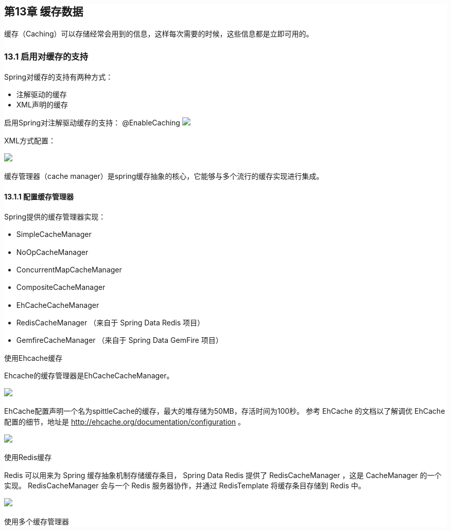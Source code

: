      
     
## 第13章 缓存数据

缓存（Caching）可以存储经常会用到的信息，这样每次需要的时候，这些信息都是立即可用的。

### 13.1 启用对缓存的支持

Spring对缓存的支持有两种方式：

- 注解驱动的缓存
- XML声明的缓存

启用Spring对注解驱动缓存的支持：  @EnableCaching
![](https://img-blog.csdnimg.cn/20190228171039771.png?x-oss-process=image/watermark,type_ZmFuZ3poZW5naGVpdGk,shadow_10,text_aHR0cHM6Ly9ibG9nLmNzZG4ubmV0L3UwMTA2NTcwOTQ=,size_16,color_FFFFFF,t_70)

XML方式配置：

![](https://img-blog.csdnimg.cn/20190228171110150.png?x-oss-process=image/watermark,type_ZmFuZ3poZW5naGVpdGk,shadow_10,text_aHR0cHM6Ly9ibG9nLmNzZG4ubmV0L3UwMTA2NTcwOTQ=,size_16,color_FFFFFF,t_70)   

缓存管理器（cache manager）是spring缓存抽象的核心，它能够与多个流行的缓存实现进行集成。

     
#### 13.1.1 配置缓存管理器

Spring提供的缓存管理器实现：

- SimpleCacheManager
- NoOpCacheManager
- ConcurrentMapCacheManager
- CompositeCacheManager
- EhCacheCacheManager

- RedisCacheManager （来自于 Spring Data Redis 项目）
- GemfireCacheManager （来自于 Spring Data GemFire 项目）


使用Ehcache缓存

Ehcache的缓存管理器是EhCacheCacheManager。

![](https://img-blog.csdnimg.cn/20190228171248910.png?x-oss-process=image/watermark,type_ZmFuZ3poZW5naGVpdGk,shadow_10,text_aHR0cHM6Ly9ibG9nLmNzZG4ubmV0L3UwMTA2NTcwOTQ=,size_16,color_FFFFFF,t_70)
     
EhCache配置声明一个名为spittleCache的缓存，最大的堆存储为50MB，存活时间为100秒。 参考 EhCache 的文档以了解调优 EhCache 配置的细节，地址是 http://ehcache.org/documentation/configuration 。
     
![](https://img-blog.csdnimg.cn/20190228171331506.png)


使用Redis缓存     

Redis 可以用来为 Spring 缓存抽象机制存储缓存条目， Spring Data Redis 提供了 RedisCacheManager ，这是 CacheManager 的一个实现。 RedisCacheManager 会与一个 Redis 服务器协作，并通过 RedisTemplate 将缓存条目存储到 Redis 中。

![](https://img-blog.csdnimg.cn/20190228171402338.png?x-oss-process=image/watermark,type_ZmFuZ3poZW5naGVpdGk,shadow_10,text_aHR0cHM6Ly9ibG9nLmNzZG4ubmV0L3UwMTA2NTcwOTQ=,size_16,color_FFFFFF,t_70)
     

使用多个缓存管理器
